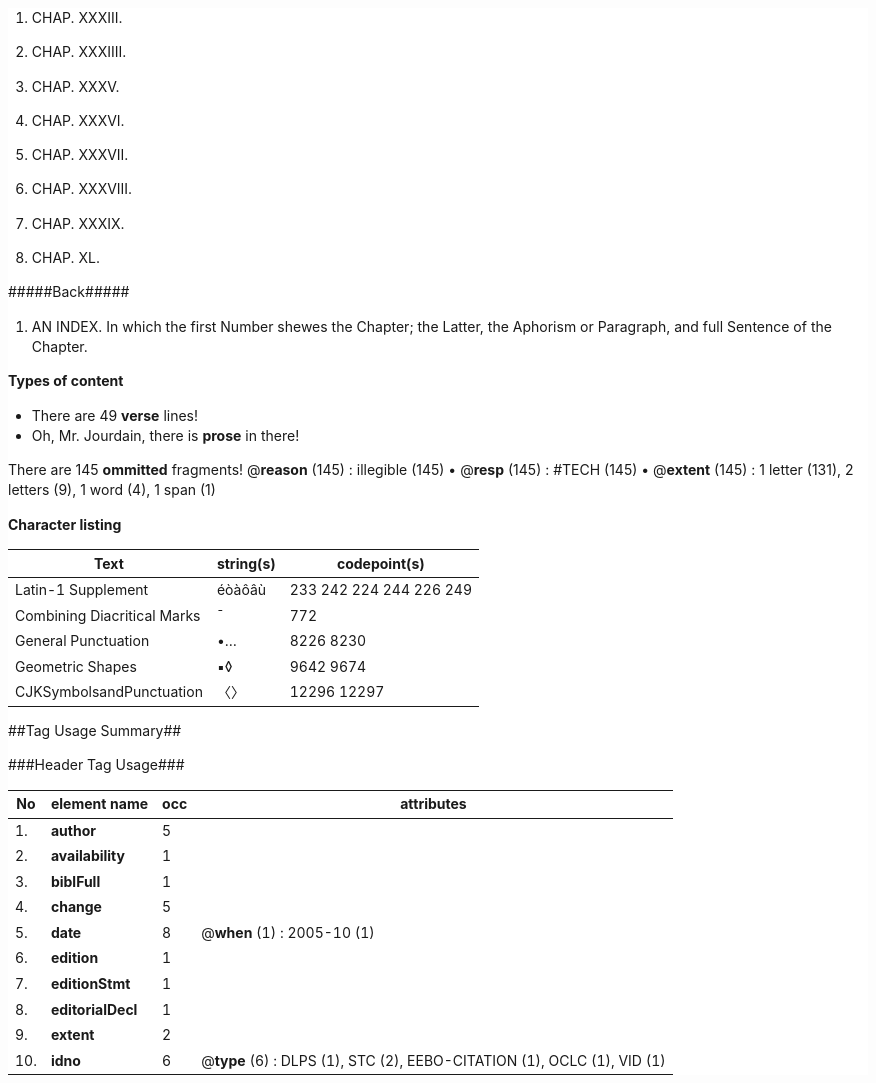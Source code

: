 1. CHAP. XXXIII.

1. CHAP. XXXIIII.

1. CHAP. XXXV.

1. CHAP. XXXVI.

1. CHAP. XXXVII.

1. CHAP. XXXVIII.

1. CHAP. XXXIX.

1. CHAP. XL.

#####Back#####

1. AN
INDEX.
In which the first Number
shewes the Chapter; the Latter, the
Aphorism or Paragraph, and full
Sentence of the Chapter.

**Types of content**

  * There are 49 **verse** lines!
  * Oh, Mr. Jourdain, there is **prose** in there!

There are 145 **ommitted** fragments! 
 @__reason__ (145) : illegible (145)  •  @__resp__ (145) : #TECH (145)  •  @__extent__ (145) : 1 letter (131), 2 letters (9), 1 word (4), 1 span (1)

**Character listing**


|Text|string(s)|codepoint(s)|
|---|---|---|
|Latin-1 Supplement|éòàôâù|233 242 224 244 226 249|
|Combining             Diacritical Marks|̄|772|
|General Punctuation|•…|8226 8230|
|Geometric Shapes|▪◊|9642 9674|
|CJKSymbolsandPunctuation|〈〉|12296 12297|

##Tag Usage Summary##

###Header Tag Usage###

|No|element name|occ|attributes|
|---|---|---|---|
|1.|__author__|5||
|2.|__availability__|1||
|3.|__biblFull__|1||
|4.|__change__|5||
|5.|__date__|8| @__when__ (1) : 2005-10 (1)|
|6.|__edition__|1||
|7.|__editionStmt__|1||
|8.|__editorialDecl__|1||
|9.|__extent__|2||
|10.|__idno__|6| @__type__ (6) : DLPS (1), STC (2), EEBO-CITATION (1), OCLC (1), VID (1)|